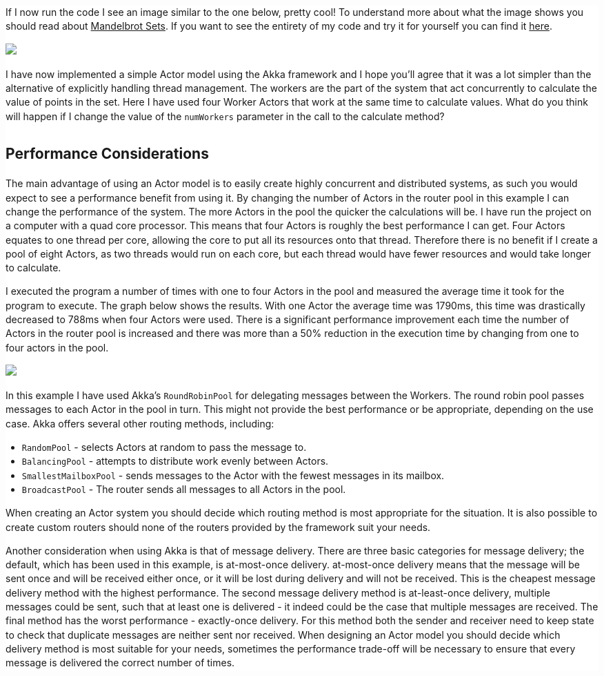 If I now run the code I see an image similar to the one below, pretty cool! To understand more about what the image shows you should read about [Mandelbrot Sets](http://en.wikipedia.org/wiki/Mandelbrot_set). If you want to see the entirety of my code and try it for yourself you can find it [here](https://github.com/rdoyleSL/akka-scala).

<img src="{{ site.baseurl }}/rdoyle/assets/mandelbrotComplete.png" />

I have now implemented a simple Actor model using the Akka framework and I hope you’ll agree that it was a lot simpler than the alternative of explicitly handling thread management. The workers are the part of the system that act concurrently to calculate the value of points in the set. Here I have used four Worker Actors that work at the same time to calculate values. What do you think will happen if I change the value of the `numWorkers` parameter in the call to the calculate method? 

## Performance Considerations

The main advantage of using an Actor model is to easily create highly concurrent and distributed systems, as such you would expect to see a performance benefit from using it. By changing the number of Actors in the router pool in this example I can change the performance of the system. The more Actors in the pool the quicker the calculations will be. I have run the project on a computer with a quad core processor. This means that four Actors is roughly the best performance I can get. Four Actors equates to one thread per core, allowing the core to put all its resources onto that thread. Therefore there is no benefit if I create a pool of eight Actors, as two threads would run on each core, but each thread would have fewer resources and would take longer to calculate.

I executed the program a number of times with one to four Actors in the pool and measured the average time it took for the program to execute. The graph below shows the results. With one Actor the average time was 1790ms, this time was drastically decreased to 788ms when four Actors were used. There is a significant performance improvement each time the number of Actors in the router pool is increased and there was more than a 50% reduction in the execution time by changing from one to four actors in the pool.

<img src="{{ site.baseurl }}/rdoyle/assets/actorChart.png" />

In this example I have used Akka’s `RoundRobinPool` for delegating messages between the Workers. The round robin pool passes messages to each Actor in the pool in turn. This might not provide the best performance or be appropriate, depending on the use case. Akka offers several other routing methods, including:

* `RandomPool` - selects Actors at random to pass the message to.
* `BalancingPool` - attempts to distribute work evenly between Actors.
* `SmallestMailboxPool` - sends messages to the Actor with the fewest messages in its mailbox.
* `BroadcastPool` - The router sends all messages to all Actors in the pool.

When creating an Actor system you should decide which routing method is most appropriate for the situation. It is also possible to create custom routers should none of the routers provided by the framework suit your needs.

Another consideration when using Akka is that of message delivery. There are three basic categories for message delivery; the default, which has been used in this example, is at-most-once delivery. at-most-once delivery means that the message will be sent once and will be received either once, or it will be lost during delivery and will not be received. This is the cheapest message delivery method with the highest performance. The second message delivery method is at-least-once delivery, multiple messages could be sent, such that at least one is delivered - it indeed could be the case that multiple messages are received. The final method has the worst performance - exactly-once delivery. For this method both the sender and receiver need to keep state to check that duplicate messages are neither sent nor received. When designing an Actor model you should decide which delivery method is most suitable for your needs, sometimes the performance trade-off will be necessary to ensure that every message is delivered the correct number of times.
